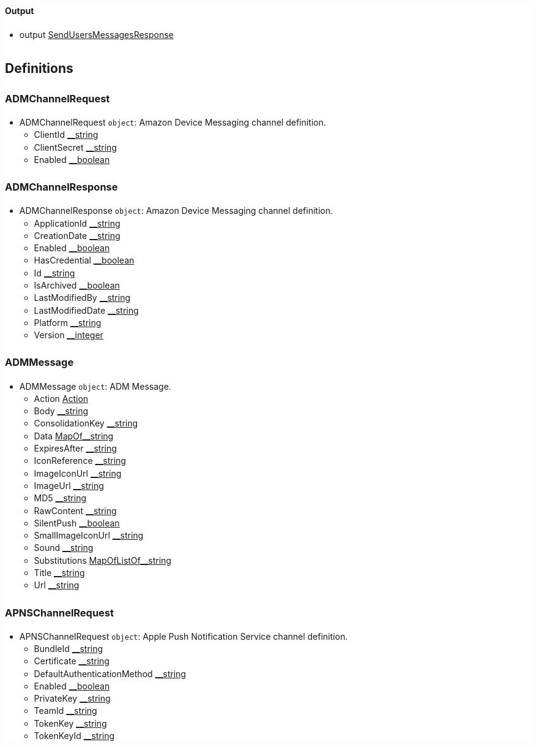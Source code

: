 #### Output
* output [SendUsersMessagesResponse](#sendusersmessagesresponse)



## Definitions

### ADMChannelRequest
* ADMChannelRequest `object`: Amazon Device Messaging channel definition.
  * ClientId [__string](#__string)
  * ClientSecret [__string](#__string)
  * Enabled [__boolean](#__boolean)

### ADMChannelResponse
* ADMChannelResponse `object`: Amazon Device Messaging channel definition.
  * ApplicationId [__string](#__string)
  * CreationDate [__string](#__string)
  * Enabled [__boolean](#__boolean)
  * HasCredential [__boolean](#__boolean)
  * Id [__string](#__string)
  * IsArchived [__boolean](#__boolean)
  * LastModifiedBy [__string](#__string)
  * LastModifiedDate [__string](#__string)
  * Platform [__string](#__string)
  * Version [__integer](#__integer)

### ADMMessage
* ADMMessage `object`: ADM Message.
  * Action [Action](#action)
  * Body [__string](#__string)
  * ConsolidationKey [__string](#__string)
  * Data [MapOf__string](#mapof__string)
  * ExpiresAfter [__string](#__string)
  * IconReference [__string](#__string)
  * ImageIconUrl [__string](#__string)
  * ImageUrl [__string](#__string)
  * MD5 [__string](#__string)
  * RawContent [__string](#__string)
  * SilentPush [__boolean](#__boolean)
  * SmallImageIconUrl [__string](#__string)
  * Sound [__string](#__string)
  * Substitutions [MapOfListOf__string](#mapoflistof__string)
  * Title [__string](#__string)
  * Url [__string](#__string)

### APNSChannelRequest
* APNSChannelRequest `object`: Apple Push Notification Service channel definition.
  * BundleId [__string](#__string)
  * Certificate [__string](#__string)
  * DefaultAuthenticationMethod [__string](#__string)
  * Enabled [__boolean](#__boolean)
  * PrivateKey [__string](#__string)
  * TeamId [__string](#__string)
  * TokenKey [__string](#__string)
  * TokenKeyId [__string](#__string)
